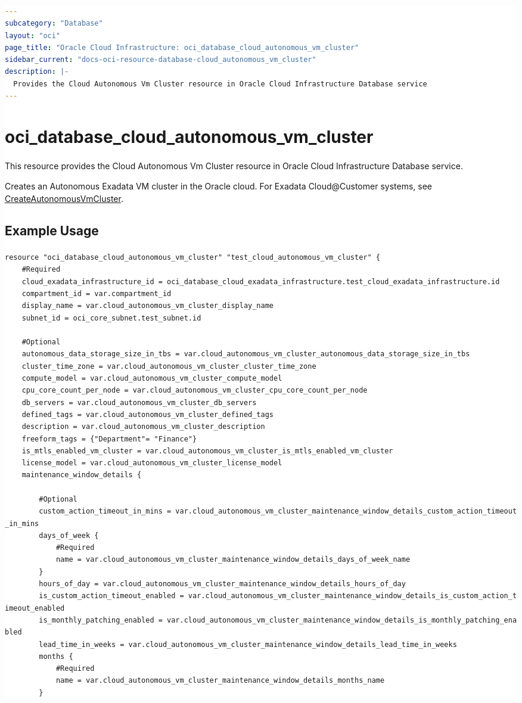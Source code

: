 ```yaml
---
subcategory: "Database"
layout: "oci"
page_title: "Oracle Cloud Infrastructure: oci_database_cloud_autonomous_vm_cluster"
sidebar_current: "docs-oci-resource-database-cloud_autonomous_vm_cluster"
description: |-
  Provides the Cloud Autonomous Vm Cluster resource in Oracle Cloud Infrastructure Database service
---
```


# oci_database_cloud_autonomous_vm_cluster
This resource provides the Cloud Autonomous Vm Cluster resource in Oracle Cloud Infrastructure Database service.

Creates an Autonomous Exadata VM cluster in the Oracle cloud. For Exadata Cloud@Customer systems, see [CreateAutonomousVmCluster](https://docs.cloud.oracle.com/iaas/api/#/en/database/latest/AutonomousVmCluster/CreateAutonomousVmCluster).


## Example Usage

```hcl
resource "oci_database_cloud_autonomous_vm_cluster" "test_cloud_autonomous_vm_cluster" {
	#Required
	cloud_exadata_infrastructure_id = oci_database_cloud_exadata_infrastructure.test_cloud_exadata_infrastructure.id
	compartment_id = var.compartment_id
	display_name = var.cloud_autonomous_vm_cluster_display_name
	subnet_id = oci_core_subnet.test_subnet.id

	#Optional
	autonomous_data_storage_size_in_tbs = var.cloud_autonomous_vm_cluster_autonomous_data_storage_size_in_tbs
	cluster_time_zone = var.cloud_autonomous_vm_cluster_cluster_time_zone
	compute_model = var.cloud_autonomous_vm_cluster_compute_model
	cpu_core_count_per_node = var.cloud_autonomous_vm_cluster_cpu_core_count_per_node
	db_servers = var.cloud_autonomous_vm_cluster_db_servers
	defined_tags = var.cloud_autonomous_vm_cluster_defined_tags
	description = var.cloud_autonomous_vm_cluster_description
	freeform_tags = {"Department"= "Finance"}
	is_mtls_enabled_vm_cluster = var.cloud_autonomous_vm_cluster_is_mtls_enabled_vm_cluster
	license_model = var.cloud_autonomous_vm_cluster_license_model
	maintenance_window_details {

		#Optional
		custom_action_timeout_in_mins = var.cloud_autonomous_vm_cluster_maintenance_window_details_custom_action_timeout_in_mins
		days_of_week {
			#Required
			name = var.cloud_autonomous_vm_cluster_maintenance_window_details_days_of_week_name
		}
		hours_of_day = var.cloud_autonomous_vm_cluster_maintenance_window_details_hours_of_day
		is_custom_action_timeout_enabled = var.cloud_autonomous_vm_cluster_maintenance_window_details_is_custom_action_timeout_enabled
		is_monthly_patching_enabled = var.cloud_autonomous_vm_cluster_maintenance_window_details_is_monthly_patching_enabled
		lead_time_in_weeks = var.cloud_autonomous_vm_cluster_maintenance_window_details_lead_time_in_weeks
		months {
			#Required
			name = var.cloud_autonomous_vm_cluster_maintenance_window_details_months_name
		}
```